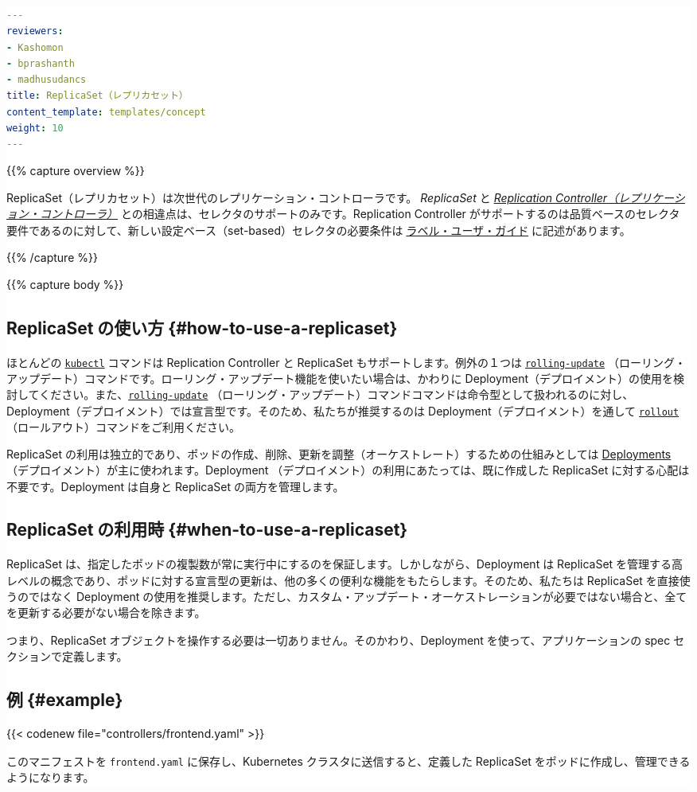 ```yaml
---
reviewers:
- Kashomon
- bprashanth
- madhusudancs
title: ReplicaSet（レプリカセット）
content_template: templates/concept
weight: 10
---
```


{{% capture overview %}}

ReplicaSet（レプリカセット）は次世代のレプリケーション・コントローラです。 _ReplicaSet_ と [_Replication Controller（レプリケーション・コントローラ）_](/jp/docs/concepts/workloads/controllers/replicationcontroller/) との相違点は、セレクタのサポートのみです。Replication Controller がサポートするのは品質ベースのセレクタ要件であるのに対して、新しい設定ベース（set-based）セレクタの必要条件は [ラベル・ユーザ・ガイド](/jp/docs/concepts/overview/working-with-objects/labels/#label-selectors) に記述があります。

{{% /capture %}}

{{% capture body %}}

## ReplicaSet の使い方 {#how-to-use-a-replicaset}


ほとんどの  [`kubectl`](/jp/docs/user-guide/kubectl/) コマンドは Replication Controller と ReplicaSet もサポートします。例外の１つは [`rolling-update`](/jp/docs/reference/generated/kubectl/kubectl-commands#rolling-update) （ローリング・アップデート）コマンドです。ローリング・アップデート機能を使いたい場合は、かわりに Deployment（デプロイメント）の使用を検討してください。また、[`rolling-update`](/jp/docs/reference/generated/kubectl/kubectl-commands#rolling-update) （ローリング・アップデート）コマンドコマンドは命令型として扱われるのに対し、Deployment（デプロイメント）では宣言型です。そのため、私たちが推奨するのは Deployment（デプロイメント）を通して [`rollout`](/docs/reference/generated/kubectl/kubectl-commands#rollout) （ロールアウト）コマンドをご利用ください。


ReplicaSet の利用は独立的であり、ポッドの作成、削除、更新を調整（オーケストレート）するための仕組みとしては [Deployments](/jp/docs/concepts/workloads/controllers/deployment/) （デプロイメント）が主に使われます。Deployment （デプロイメント）の利用にあたっては、既に作成した ReplicaSet に対する心配は不要です。Deployment は自身と ReplicaSet の両方を管理します。


## ReplicaSet の利用時 {#when-to-use-a-replicaset}


ReplicaSet は、指定したポッドの複製数が常に実行中にするのを保証します。しかしながら、Deployment は ReplicaSet を管理する高レベルの概念であり、ポッドに対する宣言型の更新は、他の多くの便利な機能をもたらします。そのため、私たちは ReplicaSet を直接使うのではなく Deployment の使用を推奨します。ただし、カスタム・アップデート・オーケストレーションが必要ではない場合と、全てを更新する必要がない場合を除きます。


つまり、ReplicaSet オブジェクトを操作する必要は一切ありません。そのかわり、Deployment を使って、アプリケーションの spec セクションで定義します。


## 例 {#example}

{{< codenew file="controllers/frontend.yaml" >}}


このマニフェストを `frontend.yaml` に保存し、Kubernetes クラスタに送信すると、定義した ReplicaSet をポッドに作成し、管理できるようになります。
